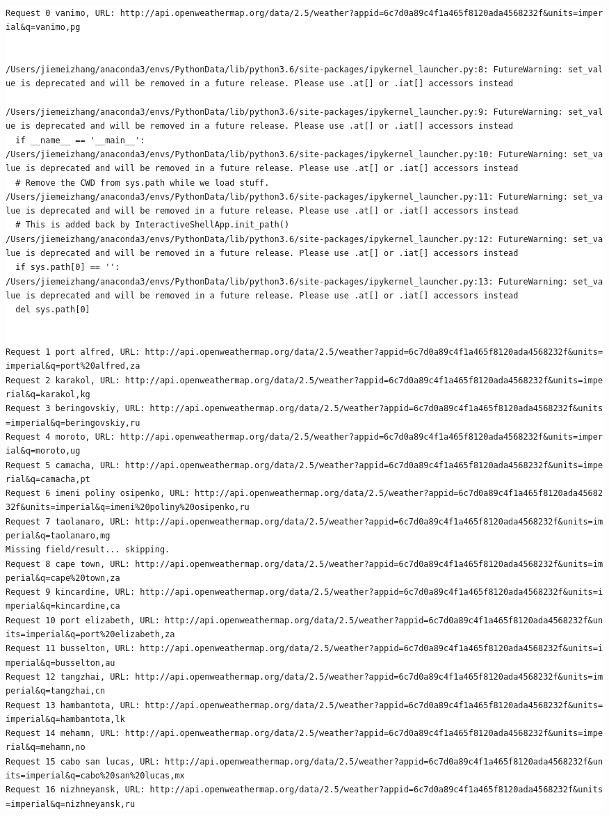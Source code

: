     Request 0 vanimo, URL: http://api.openweathermap.org/data/2.5/weather?appid=6c7d0a89c4f1a465f8120ada4568232f&units=imperial&q=vanimo,pg


    /Users/jiemeizhang/anaconda3/envs/PythonData/lib/python3.6/site-packages/ipykernel_launcher.py:8: FutureWarning: set_value is deprecated and will be removed in a future release. Please use .at[] or .iat[] accessors instead
      
    /Users/jiemeizhang/anaconda3/envs/PythonData/lib/python3.6/site-packages/ipykernel_launcher.py:9: FutureWarning: set_value is deprecated and will be removed in a future release. Please use .at[] or .iat[] accessors instead
      if __name__ == '__main__':
    /Users/jiemeizhang/anaconda3/envs/PythonData/lib/python3.6/site-packages/ipykernel_launcher.py:10: FutureWarning: set_value is deprecated and will be removed in a future release. Please use .at[] or .iat[] accessors instead
      # Remove the CWD from sys.path while we load stuff.
    /Users/jiemeizhang/anaconda3/envs/PythonData/lib/python3.6/site-packages/ipykernel_launcher.py:11: FutureWarning: set_value is deprecated and will be removed in a future release. Please use .at[] or .iat[] accessors instead
      # This is added back by InteractiveShellApp.init_path()
    /Users/jiemeizhang/anaconda3/envs/PythonData/lib/python3.6/site-packages/ipykernel_launcher.py:12: FutureWarning: set_value is deprecated and will be removed in a future release. Please use .at[] or .iat[] accessors instead
      if sys.path[0] == '':
    /Users/jiemeizhang/anaconda3/envs/PythonData/lib/python3.6/site-packages/ipykernel_launcher.py:13: FutureWarning: set_value is deprecated and will be removed in a future release. Please use .at[] or .iat[] accessors instead
      del sys.path[0]


    Request 1 port alfred, URL: http://api.openweathermap.org/data/2.5/weather?appid=6c7d0a89c4f1a465f8120ada4568232f&units=imperial&q=port%20alfred,za
    Request 2 karakol, URL: http://api.openweathermap.org/data/2.5/weather?appid=6c7d0a89c4f1a465f8120ada4568232f&units=imperial&q=karakol,kg
    Request 3 beringovskiy, URL: http://api.openweathermap.org/data/2.5/weather?appid=6c7d0a89c4f1a465f8120ada4568232f&units=imperial&q=beringovskiy,ru
    Request 4 moroto, URL: http://api.openweathermap.org/data/2.5/weather?appid=6c7d0a89c4f1a465f8120ada4568232f&units=imperial&q=moroto,ug
    Request 5 camacha, URL: http://api.openweathermap.org/data/2.5/weather?appid=6c7d0a89c4f1a465f8120ada4568232f&units=imperial&q=camacha,pt
    Request 6 imeni poliny osipenko, URL: http://api.openweathermap.org/data/2.5/weather?appid=6c7d0a89c4f1a465f8120ada4568232f&units=imperial&q=imeni%20poliny%20osipenko,ru
    Request 7 taolanaro, URL: http://api.openweathermap.org/data/2.5/weather?appid=6c7d0a89c4f1a465f8120ada4568232f&units=imperial&q=taolanaro,mg
    Missing field/result... skipping.
    Request 8 cape town, URL: http://api.openweathermap.org/data/2.5/weather?appid=6c7d0a89c4f1a465f8120ada4568232f&units=imperial&q=cape%20town,za
    Request 9 kincardine, URL: http://api.openweathermap.org/data/2.5/weather?appid=6c7d0a89c4f1a465f8120ada4568232f&units=imperial&q=kincardine,ca
    Request 10 port elizabeth, URL: http://api.openweathermap.org/data/2.5/weather?appid=6c7d0a89c4f1a465f8120ada4568232f&units=imperial&q=port%20elizabeth,za
    Request 11 busselton, URL: http://api.openweathermap.org/data/2.5/weather?appid=6c7d0a89c4f1a465f8120ada4568232f&units=imperial&q=busselton,au
    Request 12 tangzhai, URL: http://api.openweathermap.org/data/2.5/weather?appid=6c7d0a89c4f1a465f8120ada4568232f&units=imperial&q=tangzhai,cn
    Request 13 hambantota, URL: http://api.openweathermap.org/data/2.5/weather?appid=6c7d0a89c4f1a465f8120ada4568232f&units=imperial&q=hambantota,lk
    Request 14 mehamn, URL: http://api.openweathermap.org/data/2.5/weather?appid=6c7d0a89c4f1a465f8120ada4568232f&units=imperial&q=mehamn,no
    Request 15 cabo san lucas, URL: http://api.openweathermap.org/data/2.5/weather?appid=6c7d0a89c4f1a465f8120ada4568232f&units=imperial&q=cabo%20san%20lucas,mx
    Request 16 nizhneyansk, URL: http://api.openweathermap.org/data/2.5/weather?appid=6c7d0a89c4f1a465f8120ada4568232f&units=imperial&q=nizhneyansk,ru